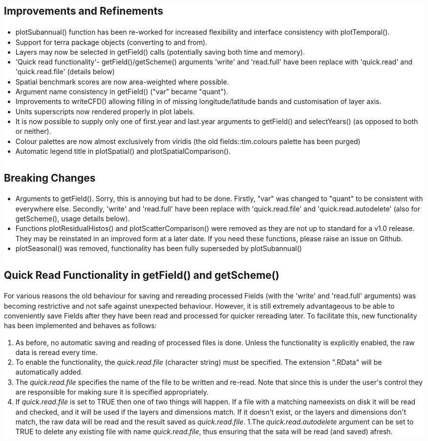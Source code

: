 ## Improvements and Refinements

* plotSubannual() function has been re-worked for increased flexibility and interface consistency with plotTemporal().
* Support for terra package objects (converting to and from).
* Layers may now be selected in getField() calls (potentially saving both time and memory).
* 'Quick read functionality'- getField()/getScheme() arguments 'write' and 'read.full' have been replace with 'quick.read' and 'quick.read.file' (details below)
* Spatial benchmark scores are now area-weighted where possible.
* Argument name consistency in getField() ("var" became "quant").
* Improvements to writeCFD() allowing filling in of missing longitude/latitude bands and customisation of layer axis.
* Units superscripts now rendered properly in plot labels.
* It is now possible to supply only one of first.year and last.year arguments to getField() and selectYears() (as opposed to both or neither).
* Colour palettes are now almost exclusively from viridis (the old fields::tim.colours palette has been purged)
* Automatic legend title in plotSpatial() and plotSpatialComparison().

## Breaking Changes

* Arguments to getField().  Sorry, this is annoying but had to be done.  Firstly, "var" was changed to "quant" to be consistent with everywhere else. Secondly, 'write' and 'read.full' have been replace with 'quick.read.file' and 'quick.read.autodelete' (also for getScheme(), usage details below).  
* Functions plotResidualHistos() and plotScatterComparison() were removed as they are not up to standard for a v1.0 release.  They may be reinstated in an improved form at a later date.  If you need these functions, please raise an issue on Github.
* plotSeasonal() was removed, functionality has been fully superseded by plotSubannual()

## Quick Read Functionality in getField() and getScheme()

For various reasons the old behaviour for saving and rereading processed Fields (with the 'write' and 'read.full' arguments) was becoming restrictive and not safe against unexpected behaviour.  However, it is still extremely advantageous to be able to conveniently save Fields after they have been read and processed for quicker rereading later.  To facilitate this, new functionality has been implemented and behaves as follows:

1. As before, no automatic saving and reading of processed files is done.  Unless the functionality is explicitly enabled, the raw data is reread every time.
1. To enable the functionality, the _quick.read.file_ (character string) must be specified.  The extension ".RData" will be automatically added.
1. The _quick.read.file_ specifies the name of the file to be written and re-read.  Note that since this is under the user's control they are responsible for making sure it is 
specified appropriately. 
1. If _quick.read.file_ is set to TRUE then one of two things will happen.  If a file with a matching nameexists on disk it will be read and checked, and it will be used if the layers and dimensions match.  If it doesn't exist, or the layers and dimensions don't match, the raw data will be read and the result saved as _quick.read.file_. 
1.The _quick.read.autodelete_ argument can be set to TRUE to delete any existing file with name _quick.read.file_, thus ensuring that the sata will be read (and saved) afresh.
